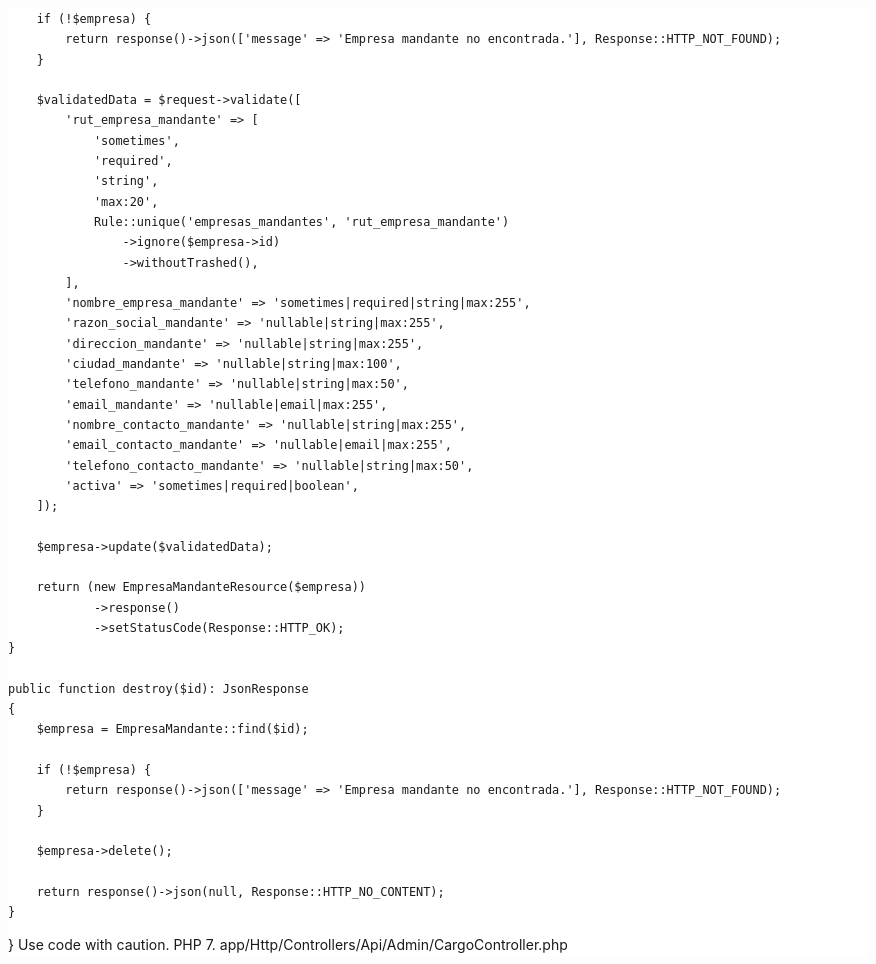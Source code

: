         if (!$empresa) {
            return response()->json(['message' => 'Empresa mandante no encontrada.'], Response::HTTP_NOT_FOUND);
        }

        $validatedData = $request->validate([
            'rut_empresa_mandante' => [
                'sometimes',
                'required',
                'string',
                'max:20',
                Rule::unique('empresas_mandantes', 'rut_empresa_mandante')
                    ->ignore($empresa->id)
                    ->withoutTrashed(),
            ],
            'nombre_empresa_mandante' => 'sometimes|required|string|max:255',
            'razon_social_mandante' => 'nullable|string|max:255',
            'direccion_mandante' => 'nullable|string|max:255',
            'ciudad_mandante' => 'nullable|string|max:100',
            'telefono_mandante' => 'nullable|string|max:50',
            'email_mandante' => 'nullable|email|max:255',
            'nombre_contacto_mandante' => 'nullable|string|max:255',
            'email_contacto_mandante' => 'nullable|email|max:255',
            'telefono_contacto_mandante' => 'nullable|string|max:50',
            'activa' => 'sometimes|required|boolean',
        ]);

        $empresa->update($validatedData);

        return (new EmpresaMandanteResource($empresa))
                ->response()
                ->setStatusCode(Response::HTTP_OK);
    }

    public function destroy($id): JsonResponse
    {
        $empresa = EmpresaMandante::find($id);

        if (!$empresa) {
            return response()->json(['message' => 'Empresa mandante no encontrada.'], Response::HTTP_NOT_FOUND);
        }
        
        $empresa->delete();

        return response()->json(null, Response::HTTP_NO_CONTENT);
    }
}
Use code with caution.
PHP
7. app/Http/Controllers/Api/Admin/CargoController.php
<?php

namespace App\Http\Controllers\Api\Admin;
